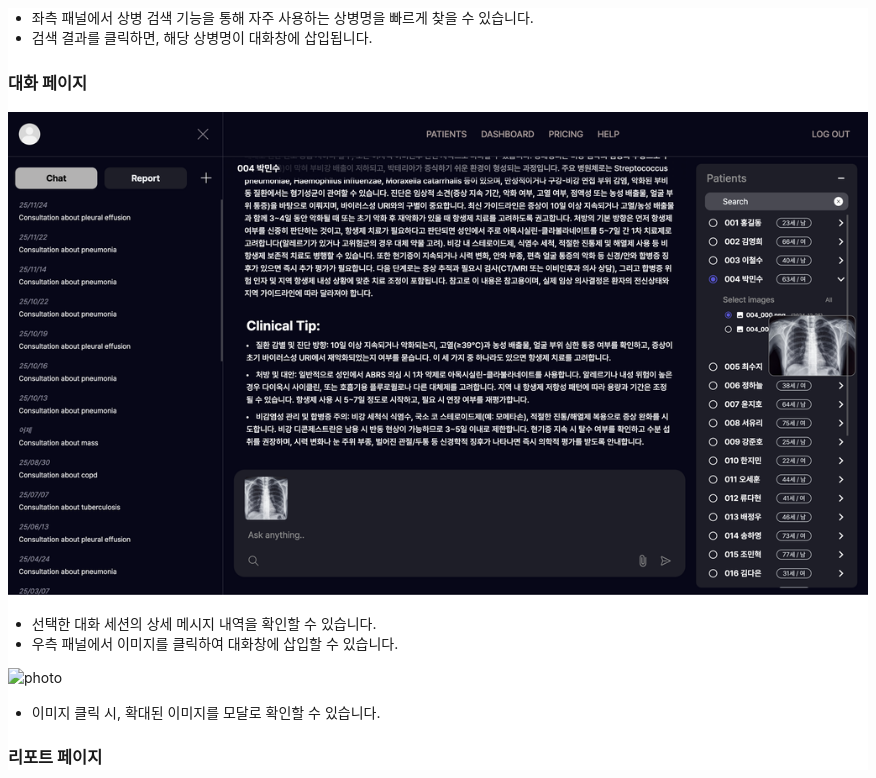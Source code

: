- 좌측 패널에서 상병 검색 기능을 통해 자주 사용하는 상병명을 빠르게 찾을 수 있습니다.
- 검색 결과를 클릭하면, 해당 상병명이 대화창에 삽입됩니다.

### 대화 페이지

![detailChat](./public/readme/detailchat.png)

- 선택한 대화 세션의 상세 메시지 내역을 확인할 수 있습니다.
- 우측 패널에서 이미지를 클릭하여 대화창에 삽입할 수 있습니다.

![photo](./public/readme/photo.png)

- 이미지 클릭 시, 확대된 이미지를 모달로 확인할 수 있습니다.

### 리포트 페이지
